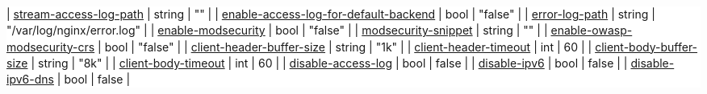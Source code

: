 | [stream-access-log-path](#stream-access-log-path)                               | string       | ""                                                                                                                                                                                                                                                                                                                                                           |
| [enable-access-log-for-default-backend](#enable-access-log-for-default-backend) | bool         | "false"                                                                                                                                                                                                                                                                                                                                                      |
| [error-log-path](#error-log-path)                                               | string       | "/var/log/nginx/error.log"                                                                                                                                                                                                                                                                                                                                   |
| [enable-modsecurity](#enable-modsecurity)                                       | bool         | "false"                                                                                                                                                                                                                                                                                                                                                      |
| [modsecurity-snippet](#modsecurity-snippet)                                     | string       | ""                                                                                                                                                                                                                                                                                                                                                           |
| [enable-owasp-modsecurity-crs](#enable-owasp-modsecurity-crs)                   | bool         | "false"                                                                                                                                                                                                                                                                                                                                                      |
| [client-header-buffer-size](#client-header-buffer-size)                         | string       | "1k"                                                                                                                                                                                                                                                                                                                                                         |
| [client-header-timeout](#client-header-timeout)                                 | int          | 60                                                                                                                                                                                                                                                                                                                                                           |
| [client-body-buffer-size](#client-body-buffer-size)                             | string       | "8k"                                                                                                                                                                                                                                                                                                                                                         |
| [client-body-timeout](#client-body-timeout)                                     | int          | 60                                                                                                                                                                                                                                                                                                                                                           |
| [disable-access-log](#disable-access-log)                                       | bool         | false                                                                                                                                                                                                                                                                                                                                                        |
| [disable-ipv6](#disable-ipv6)                                                   | bool         | false                                                                                                                                                                                                                                                                                                                                                        |
| [disable-ipv6-dns](#disable-ipv6-dns)                                           | bool         | false                                                                                                                                                                                                                                                                                                                                                        |